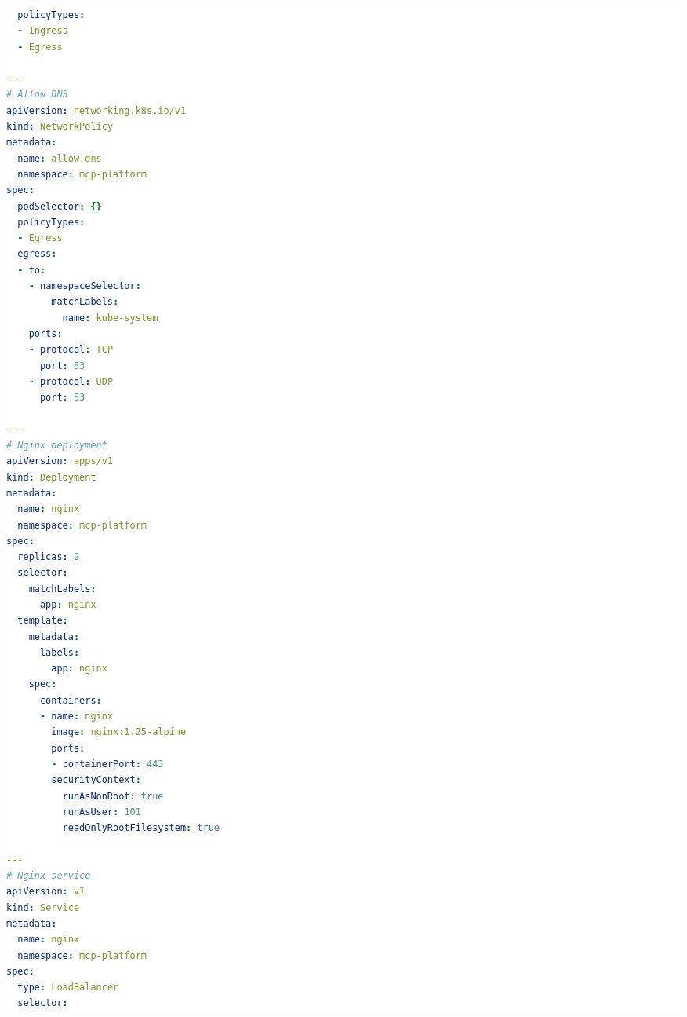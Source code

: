 ```yaml
  policyTypes:
  - Ingress
  - Egress

---
# Allow DNS
apiVersion: networking.k8s.io/v1
kind: NetworkPolicy
metadata:
  name: allow-dns
  namespace: mcp-platform
spec:
  podSelector: {}
  policyTypes:
  - Egress
  egress:
  - to:
    - namespaceSelector:
        matchLabels:
          name: kube-system
    ports:
    - protocol: TCP
      port: 53
    - protocol: UDP
      port: 53

---
# Nginx deployment
apiVersion: apps/v1
kind: Deployment
metadata:
  name: nginx
  namespace: mcp-platform
spec:
  replicas: 2
  selector:
    matchLabels:
      app: nginx
  template:
    metadata:
      labels:
        app: nginx
    spec:
      containers:
      - name: nginx
        image: nginx:1.25-alpine
        ports:
        - containerPort: 443
        securityContext:
          runAsNonRoot: true
          runAsUser: 101
          readOnlyRootFilesystem: true

---
# Nginx service
apiVersion: v1
kind: Service
metadata:
  name: nginx
  namespace: mcp-platform
spec:
  type: LoadBalancer
  selector:
```
